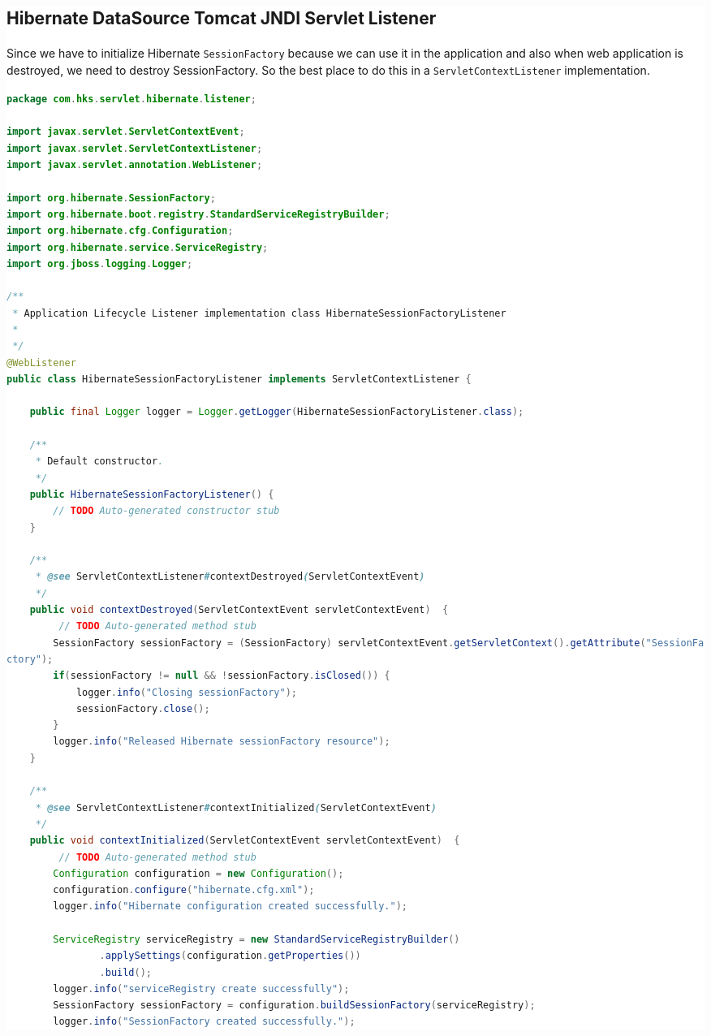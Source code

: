 ## Hibernate DataSource Tomcat JNDI Servlet Listener

Since we have to initialize Hibernate `SessionFactory` because we can use it in the application and also when web application is destroyed, we need to destroy SessionFactory. So the best place to do this in a `ServletContextListener` implementation.

```java
package com.hks.servlet.hibernate.listener;

import javax.servlet.ServletContextEvent;
import javax.servlet.ServletContextListener;
import javax.servlet.annotation.WebListener;

import org.hibernate.SessionFactory;
import org.hibernate.boot.registry.StandardServiceRegistryBuilder;
import org.hibernate.cfg.Configuration;
import org.hibernate.service.ServiceRegistry;
import org.jboss.logging.Logger;

/**
 * Application Lifecycle Listener implementation class HibernateSessionFactoryListener
 *
 */
@WebListener
public class HibernateSessionFactoryListener implements ServletContextListener {
	
	public final Logger logger = Logger.getLogger(HibernateSessionFactoryListener.class);

    /**
     * Default constructor. 
     */
    public HibernateSessionFactoryListener() {
        // TODO Auto-generated constructor stub
    }

	/**
     * @see ServletContextListener#contextDestroyed(ServletContextEvent)
     */
    public void contextDestroyed(ServletContextEvent servletContextEvent)  { 
         // TODO Auto-generated method stub
    	SessionFactory sessionFactory = (SessionFactory) servletContextEvent.getServletContext().getAttribute("SessionFactory");
    	if(sessionFactory != null && !sessionFactory.isClosed()) {
    		logger.info("Closing sessionFactory");
    		sessionFactory.close();
    	}
    	logger.info("Released Hibernate sessionFactory resource");
    }

	/**
     * @see ServletContextListener#contextInitialized(ServletContextEvent)
     */
    public void contextInitialized(ServletContextEvent servletContextEvent)  { 
         // TODO Auto-generated method stub
    	Configuration configuration = new Configuration();
    	configuration.configure("hibernate.cfg.xml");
    	logger.info("Hibernate configuration created successfully.");
    	
    	ServiceRegistry serviceRegistry = new StandardServiceRegistryBuilder()
    			.applySettings(configuration.getProperties())
    			.build();
    	logger.info("serviceRegistry create successfully");
    	SessionFactory sessionFactory = configuration.buildSessionFactory(serviceRegistry);
    	logger.info("SessionFactory created successfully.");
```